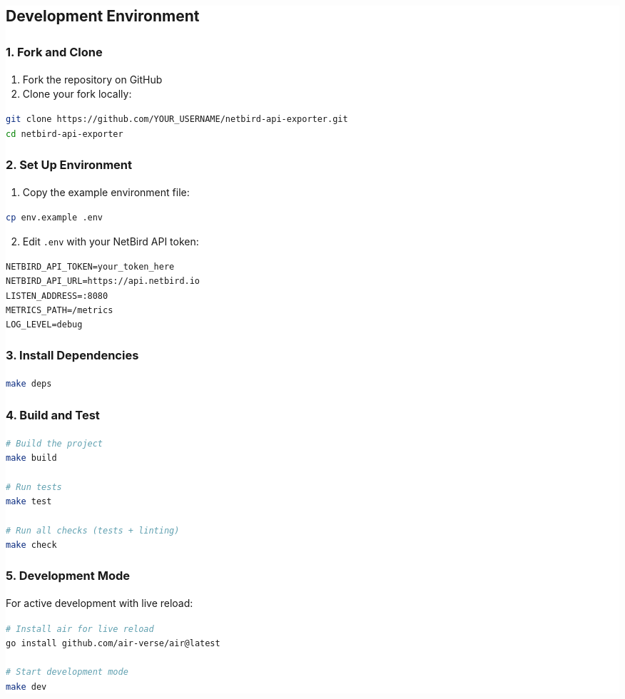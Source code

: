 ## Development Environment

### 1. Fork and Clone

1. Fork the repository on GitHub
2. Clone your fork locally:

```bash
git clone https://github.com/YOUR_USERNAME/netbird-api-exporter.git
cd netbird-api-exporter
```

### 2. Set Up Environment

1. Copy the example environment file:

```bash
cp env.example .env
```

2. Edit `.env` with your NetBird API token:

```env
NETBIRD_API_TOKEN=your_token_here
NETBIRD_API_URL=https://api.netbird.io
LISTEN_ADDRESS=:8080
METRICS_PATH=/metrics
LOG_LEVEL=debug
```

### 3. Install Dependencies

```bash
make deps
```

### 4. Build and Test

```bash
# Build the project
make build

# Run tests
make test

# Run all checks (tests + linting)
make check
```

### 5. Development Mode

For active development with live reload:

```bash
# Install air for live reload
go install github.com/air-verse/air@latest

# Start development mode
make dev
```
